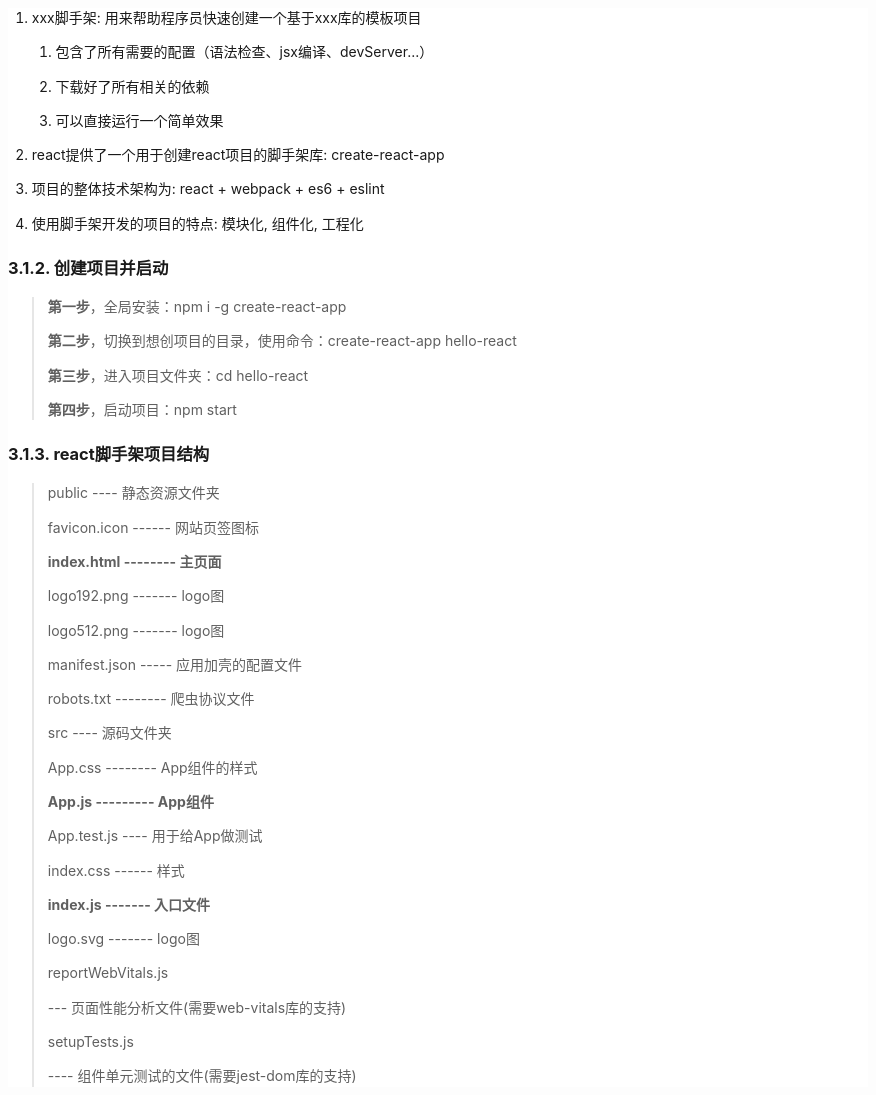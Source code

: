 1.  xxx脚手架: 用来帮助程序员快速创建一个基于xxx库的模板项目

    1.  包含了所有需要的配置（语法检查、jsx编译、devServer...）

    2.  下载好了所有相关的依赖

    3.  可以直接运行一个简单效果

2.  react提供了一个用于创建react项目的脚手架库: create-react-app

3.  项目的整体技术架构为: react + webpack + es6 + eslint

4.  使用脚手架开发的项目的特点: 模块化, 组件化, 工程化

### 3.1.2. 创建项目并启动

> **第一步**，全局安装：npm i -g create-react-app
>
> **第二步**，切换到想创项目的目录，使用命令：create-react-app
> hello-react
>
> **第三步**，进入项目文件夹：cd hello-react
>
> **第四步**，启动项目：npm start

### 3.1.3. react脚手架项目结构

> public \-\-\-- 静态资源文件夹
>
> favicon.icon \-\-\-\-\-- 网站页签图标
>
> **index.html \-\-\-\-\-\-\-- 主页面**
>
> logo192.png \-\-\-\-\-\-- logo图
>
> logo512.png \-\-\-\-\-\-- logo图
>
> manifest.json \-\-\-\-- 应用加壳的配置文件
>
> robots.txt \-\-\-\-\-\-\-- 爬虫协议文件
>
> src \-\-\-- 源码文件夹
>
> App.css \-\-\-\-\-\-\-- App组件的样式
>
> **App.js \-\-\-\-\-\-\-\-- App组件**
>
> App.test.js \-\-\-- 用于给App做测试
>
> index.css \-\-\-\-\-- 样式
>
> **index.js \-\-\-\-\-\-- 入口文件**
>
> logo.svg \-\-\-\-\-\-- logo图
>
> reportWebVitals.js
>
> \-\-- 页面性能分析文件(需要web-vitals库的支持)
>
> setupTests.js
>
> \-\-\-- 组件单元测试的文件(需要jest-dom库的支持)
